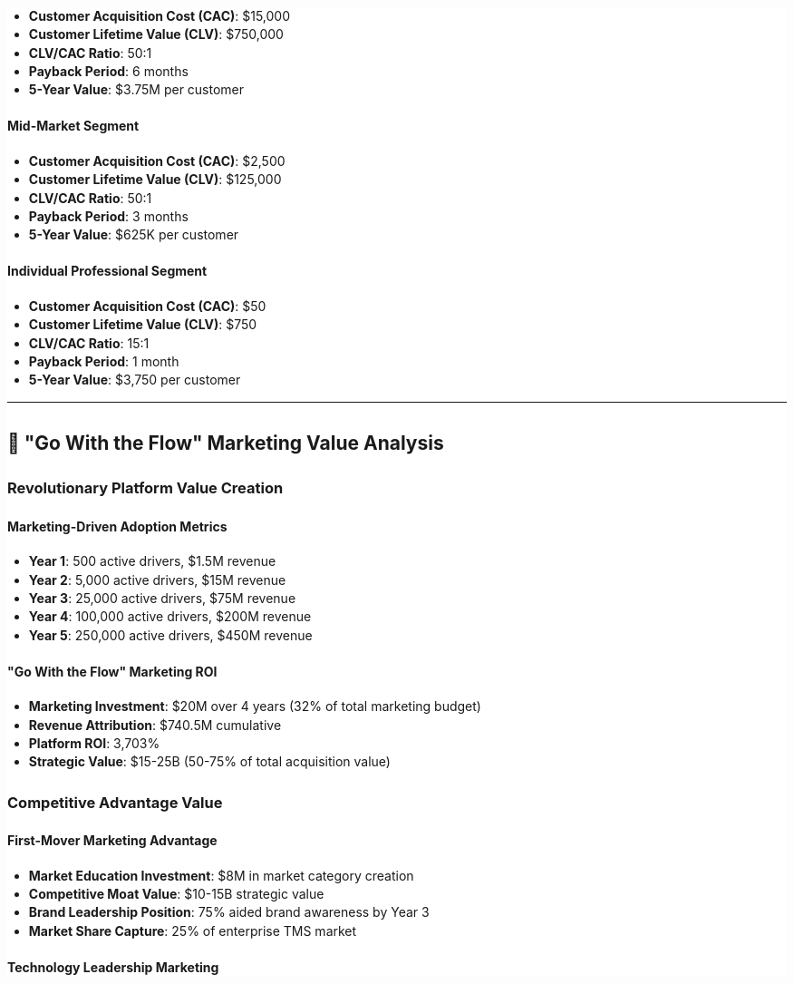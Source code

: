 - **Customer Acquisition Cost (CAC)**: $15,000
- **Customer Lifetime Value (CLV)**: $750,000
- **CLV/CAC Ratio**: 50:1
- **Payback Period**: 6 months
- **5-Year Value**: $3.75M per customer

#### **Mid-Market Segment**

- **Customer Acquisition Cost (CAC)**: $2,500
- **Customer Lifetime Value (CLV)**: $125,000
- **CLV/CAC Ratio**: 50:1
- **Payback Period**: 3 months
- **5-Year Value**: $625K per customer

#### **Individual Professional Segment**

- **Customer Acquisition Cost (CAC)**: $50
- **Customer Lifetime Value (CLV)**: $750
- **CLV/CAC Ratio**: 15:1
- **Payback Period**: 1 month
- **5-Year Value**: $3,750 per customer

---

## 🚀 "Go With the Flow" Marketing Value Analysis

### **Revolutionary Platform Value Creation**

#### **Marketing-Driven Adoption Metrics**

- **Year 1**: 500 active drivers, $1.5M revenue
- **Year 2**: 5,000 active drivers, $15M revenue
- **Year 3**: 25,000 active drivers, $75M revenue
- **Year 4**: 100,000 active drivers, $200M revenue
- **Year 5**: 250,000 active drivers, $450M revenue

#### **"Go With the Flow" Marketing ROI**

- **Marketing Investment**: $20M over 4 years (32% of total marketing budget)
- **Revenue Attribution**: $740.5M cumulative
- **Platform ROI**: 3,703%
- **Strategic Value**: $15-25B (50-75% of total acquisition value)

### **Competitive Advantage Value**

#### **First-Mover Marketing Advantage**

- **Market Education Investment**: $8M in market category creation
- **Competitive Moat Value**: $10-15B strategic value
- **Brand Leadership Position**: 75% aided brand awareness by Year 3
- **Market Share Capture**: 25% of enterprise TMS market

#### **Technology Leadership Marketing**
